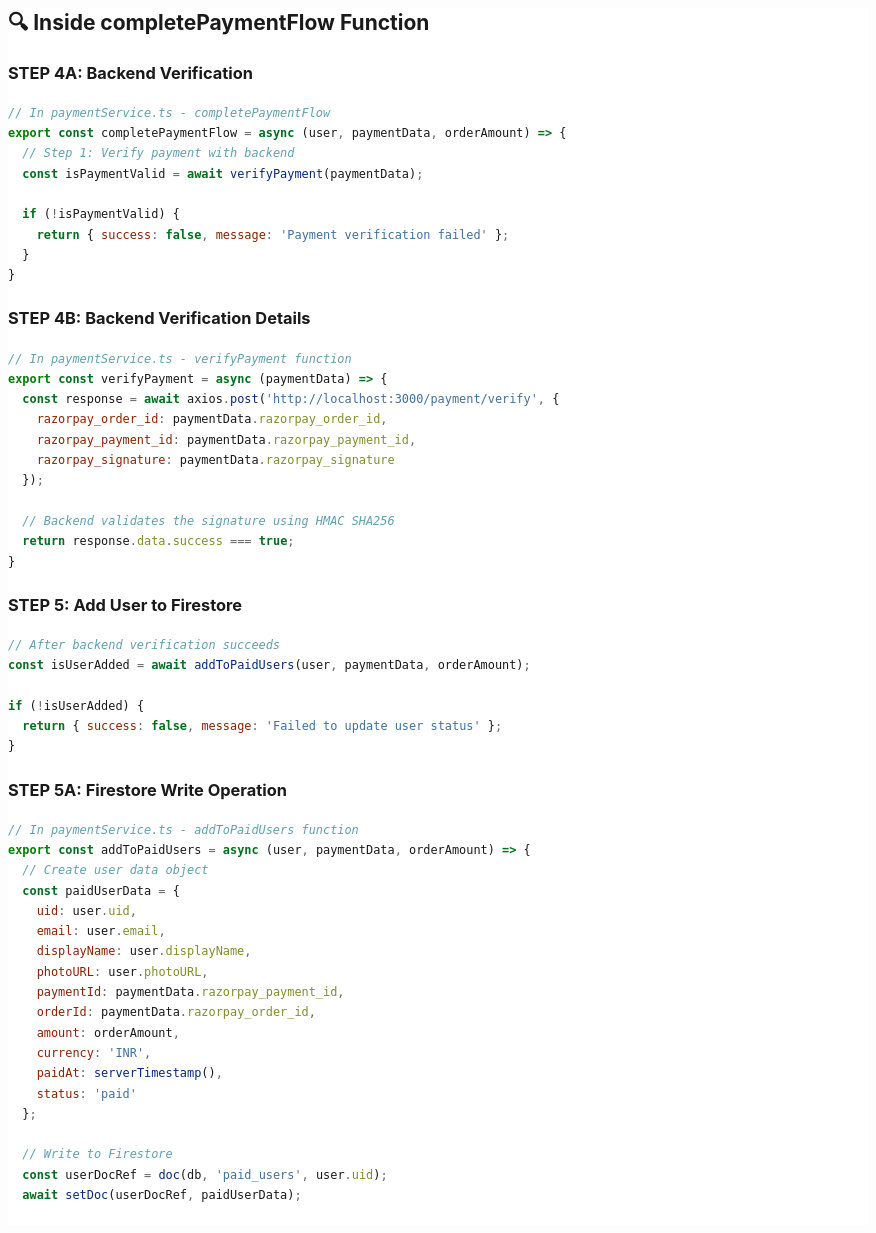 
## 🔍 **Inside completePaymentFlow Function**

### **STEP 4A: Backend Verification**
```javascript
// In paymentService.ts - completePaymentFlow
export const completePaymentFlow = async (user, paymentData, orderAmount) => {
  // Step 1: Verify payment with backend
  const isPaymentValid = await verifyPayment(paymentData);
  
  if (!isPaymentValid) {
    return { success: false, message: 'Payment verification failed' };
  }
}
```

### **STEP 4B: Backend Verification Details**
```javascript
// In paymentService.ts - verifyPayment function
export const verifyPayment = async (paymentData) => {
  const response = await axios.post('http://localhost:3000/payment/verify', {
    razorpay_order_id: paymentData.razorpay_order_id,
    razorpay_payment_id: paymentData.razorpay_payment_id,
    razorpay_signature: paymentData.razorpay_signature
  });
  
  // Backend validates the signature using HMAC SHA256
  return response.data.success === true;
}
```

### **STEP 5: Add User to Firestore**
```javascript
// After backend verification succeeds
const isUserAdded = await addToPaidUsers(user, paymentData, orderAmount);

if (!isUserAdded) {
  return { success: false, message: 'Failed to update user status' };
}
```

### **STEP 5A: Firestore Write Operation**
```javascript
// In paymentService.ts - addToPaidUsers function
export const addToPaidUsers = async (user, paymentData, orderAmount) => {
  // Create user data object
  const paidUserData = {
    uid: user.uid,
    email: user.email,
    displayName: user.displayName,
    photoURL: user.photoURL,
    paymentId: paymentData.razorpay_payment_id,
    orderId: paymentData.razorpay_order_id,
    amount: orderAmount,
    currency: 'INR',
    paidAt: serverTimestamp(),
    status: 'paid'
  };

  // Write to Firestore
  const userDocRef = doc(db, 'paid_users', user.uid);
  await setDoc(userDocRef, paidUserData);
  
```